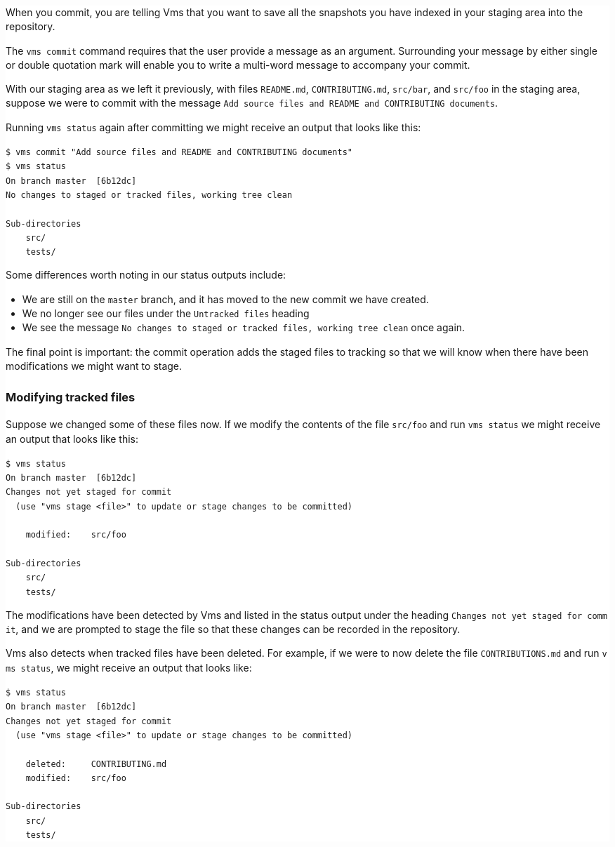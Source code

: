 When you commit, you are telling Vms that you want to save all the snapshots you have indexed in your staging area into the repository. 

The `vms commit` command requires that the user provide a message as an argument. Surrounding your message by either single or double quotation mark will enable you to write a multi-word message to accompany your commit.

With our staging area as we left it previously, with files `README.md`, `CONTRIBUTING.md`, `src/bar`, and `src/foo` in the staging area, suppose we were to commit with the message `Add source files and README and CONTRIBUTING documents`.

Running `vms status` again after committing we might receive an output that looks like this:
```
$ vms commit "Add source files and README and CONTRIBUTING documents"
$ vms status
On branch master  [6b12dc]
No changes to staged or tracked files, working tree clean

Sub-directories
    src/
    tests/
```

Some differences worth noting in our status outputs include:
- We are still on the `master` branch, and it has moved to the new commit we have created.
- We no longer see our files under the `Untracked files` heading
- We  see the message `No changes to staged or tracked files, working tree clean` once again. 

The final point is important: the commit operation adds the staged files to tracking so that we will know when there have been modifications we might want to stage.

### Modifying tracked files

Suppose we changed some of these files now. If we modify the contents of the file `src/foo` and run `vms status` we might receive an output that looks like this:
```
$ vms status
On branch master  [6b12dc]
Changes not yet staged for commit
  (use "vms stage <file>" to update or stage changes to be committed)

    modified:    src/foo

Sub-directories
    src/
    tests/
```

The modifications have been detected by Vms and listed in the status output under the heading `Changes not yet staged for commit`, and we are prompted to stage the file so that these changes can be recorded in the repository.

Vms also detects when tracked files have been deleted. For example, if we were to now delete the file `CONTRIBUTIONS.md` and run `vms status`, we might receive an output that looks like:
```
$ vms status
On branch master  [6b12dc]
Changes not yet staged for commit
  (use "vms stage <file>" to update or stage changes to be committed)

    deleted:     CONTRIBUTING.md
    modified:    src/foo

Sub-directories
    src/
    tests/
```
